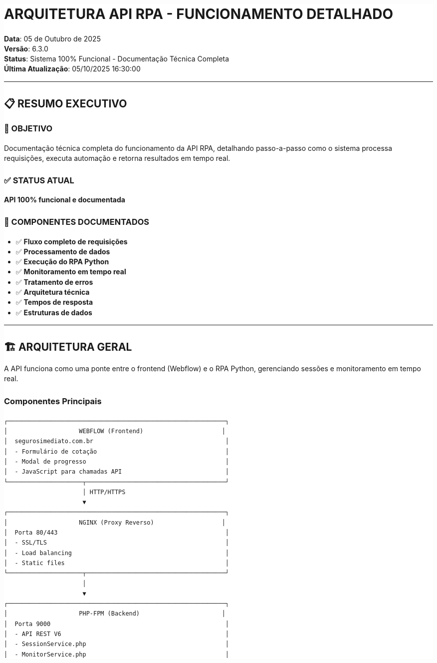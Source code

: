 # ARQUITETURA API RPA - FUNCIONAMENTO DETALHADO

**Data**: 05 de Outubro de 2025  
**Versão**: 6.3.0  
**Status**: Sistema 100% Funcional - Documentação Técnica Completa  
**Última Atualização**: 05/10/2025 16:30:00  

---

## 📋 **RESUMO EXECUTIVO**

### **🎯 OBJETIVO**
Documentação técnica completa do funcionamento da API RPA, detalhando passo-a-passo como o sistema processa requisições, executa automação e retorna resultados em tempo real.

### **✅ STATUS ATUAL**
**API 100% funcional e documentada**

### **🔧 COMPONENTES DOCUMENTADOS**
- ✅ **Fluxo completo de requisições**
- ✅ **Processamento de dados**
- ✅ **Execução do RPA Python**
- ✅ **Monitoramento em tempo real**
- ✅ **Tratamento de erros**
- ✅ **Arquitetura técnica**
- ✅ **Tempos de resposta**
- ✅ **Estruturas de dados**

---

## 🏗️ **ARQUITETURA GERAL**

A API funciona como uma ponte entre o frontend (Webflow) e o RPA Python, gerenciando sessões e monitoramento em tempo real.

### **Componentes Principais**
```
┌─────────────────────────────────────────────────────────────┐
│                    WEBFLOW (Frontend)                      │
│  segurosimediato.com.br                                     │
│  - Formulário de cotação                                    │
│  - Modal de progresso                                       │
│  - JavaScript para chamadas API                             │
└─────────────────────┬───────────────────────────────────────┘
                      │ HTTP/HTTPS
                      ▼
┌─────────────────────────────────────────────────────────────┐
│                    NGINX (Proxy Reverso)                   │
│  Porta 80/443                                               │
│  - SSL/TLS                                                  │
│  - Load balancing                                           │
│  - Static files                                             │
└─────────────────────┬───────────────────────────────────────┘
                      │
                      ▼
┌─────────────────────────────────────────────────────────────┐
│                    PHP-FPM (Backend)                       │
│  Porta 9000                                                 │
│  - API REST V6                                              │
│  - SessionService.php                                       │
│  - MonitorService.php                                       │
```
